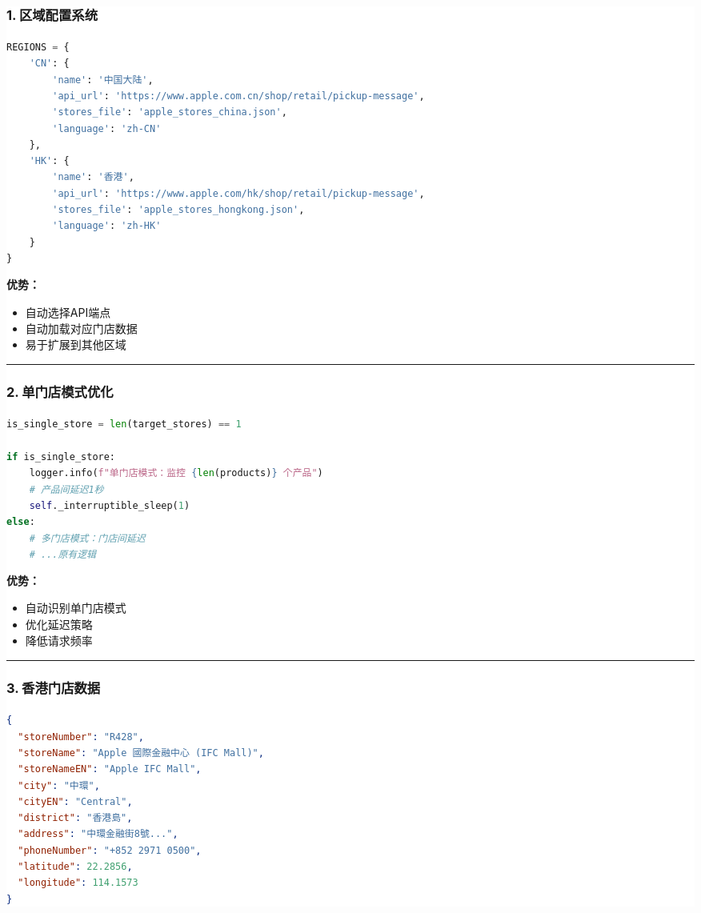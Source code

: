 ### 1. 区域配置系统

```python
REGIONS = {
    'CN': {
        'name': '中国大陆',
        'api_url': 'https://www.apple.com.cn/shop/retail/pickup-message',
        'stores_file': 'apple_stores_china.json',
        'language': 'zh-CN'
    },
    'HK': {
        'name': '香港',
        'api_url': 'https://www.apple.com/hk/shop/retail/pickup-message',
        'stores_file': 'apple_stores_hongkong.json',
        'language': 'zh-HK'
    }
}
```

**优势：**
- 自动选择API端点
- 自动加载对应门店数据
- 易于扩展到其他区域

---

### 2. 单门店模式优化

```python
is_single_store = len(target_stores) == 1

if is_single_store:
    logger.info(f"单门店模式：监控 {len(products)} 个产品")
    # 产品间延迟1秒
    self._interruptible_sleep(1)
else:
    # 多门店模式：门店间延迟
    # ...原有逻辑
```

**优势：**
- 自动识别单门店模式
- 优化延迟策略
- 降低请求频率

---

### 3. 香港门店数据

```json
{
  "storeNumber": "R428",
  "storeName": "Apple 國際金融中心 (IFC Mall)",
  "storeNameEN": "Apple IFC Mall",
  "city": "中環",
  "cityEN": "Central",
  "district": "香港島",
  "address": "中環金融街8號...",
  "phoneNumber": "+852 2971 0500",
  "latitude": 22.2856,
  "longitude": 114.1573
}
```
